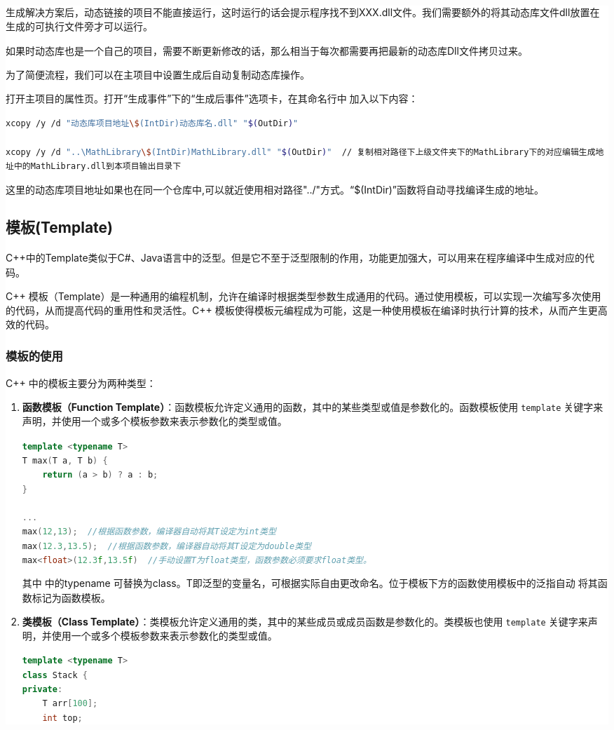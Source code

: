 生成解决方案后，动态链接的项目不能直接运行，这时运行的话会提示程序找不到XXX.dll文件。我们需要额外的将其动态库文件dll放置在生成的可执行文件旁才可以运行。



如果时动态库也是一个自己的项目，需要不断更新修改的话，那么相当于每次都需要再把最新的动态库Dll文件拷贝过来。

为了简便流程，我们可以在主项目中设置生成后自动复制动态库操作。

打开主项目的属性页。打开“生成事件”下的“生成后事件”选项卡，在其命名行中 加入以下内容：

```bash
xcopy /y /d "动态库项目地址\$(IntDir)动态库名.dll" "$(OutDir)"

xcopy /y /d "..\MathLibrary\$(IntDir)MathLibrary.dll" "$(OutDir)"  // 复制相对路径下上级文件夹下的MathLibrary下的对应编辑生成地址中的MathLibrary.dll到本项目输出目录下
```

这里的动态库项目地址如果也在同一个仓库中,可以就近使用相对路径"../"方式。“$(IntDir)”函数将自动寻找编译生成的地址。



## 模板(Template)

C++中的Template类似于C#、Java语言中的泛型。但是它不至于泛型限制的作用，功能更加强大，可以用来在程序编译中生成对应的代码。

C++ 模板（Template）是一种通用的编程机制，允许在编译时根据类型参数生成通用的代码。通过使用模板，可以实现一次编写多次使用的代码，从而提高代码的重用性和灵活性。C++ 模板使得模板元编程成为可能，这是一种使用模板在编译时执行计算的技术，从而产生更高效的代码。

### 模板的使用

C++ 中的模板主要分为两种类型：

1. **函数模板（Function Template）**：函数模板允许定义通用的函数，其中的某些类型或值是参数化的。函数模板使用 `template` 关键字来声明，并使用一个或多个模板参数来表示参数化的类型或值。

    ```c++
    template <typename T>
    T max(T a, T b) {
        return (a > b) ? a : b;
    }
    
    ...
    max(12,13);  //根据函数参数，编译器自动将其T设定为int类型
    max(12.3,13.5);  //根据函数参数，编译器自动将其T设定为double类型
    max<float>(12.3f,13.5f)  //手动设置T为float类型，函数参数必须要求float类型。
    ```

    其中<typename T>  中的typename 可替换为class。T即泛型的变量名，可根据实际自由更改命名。位于模板下方的函数使用模板中的泛指自动 将其函数标记为函数模板。

2. **类模板（Class Template）**：类模板允许定义通用的类，其中的某些成员或成员函数是参数化的。类模板也使用 `template` 关键字来声明，并使用一个或多个模板参数来表示参数化的类型或值。

    ```c++
    template <typename T>
    class Stack {
    private:
        T arr[100];
        int top;
    